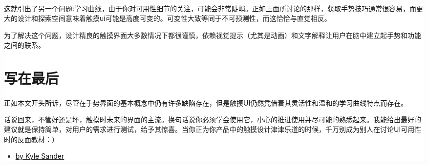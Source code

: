 这就引出了另一个问题:学习曲线，由于你对可用性细节的关注，可能会非常陡峭。正如上面所讨论的那样，获取手势技巧通常很容易，而更大的设计和探索空间意味着触摸ui可能是高度可变的。可变性大致等同于不可预测性，而这恰恰与直觉相反。

为了解决这个问题，设计精良的触摸界面大多数情况下都很谨慎，依赖视觉提示（尤其是动画）和文字解释让用户在脑中建立起手势和功能之间的联系。

# 写在最后

正如本文开头所诉，尽管在手势界面的基本概念中仍有许多缺陷存在，但是触摸UI仍然凭借着其灵活性和温和的学习曲线特点而存在。

话说回来，不管好还是坏，触摸时未来的界面的主流。换句话说你必须学会使用它，小心的推进使用并尽可能的熟悉起来。我能给出最好的建议就是保持简单，对用户的需求进行测试，给予其惊喜。当你正为你产品中的触摸设计津津乐道的时候，千万别成为别人在讨论UI可用性时的反面教材：）

- [by Kyle Sander](https://www.smashingmagazine.com/2017/02/touch-gesture-controls-mobile-interfaces/)
